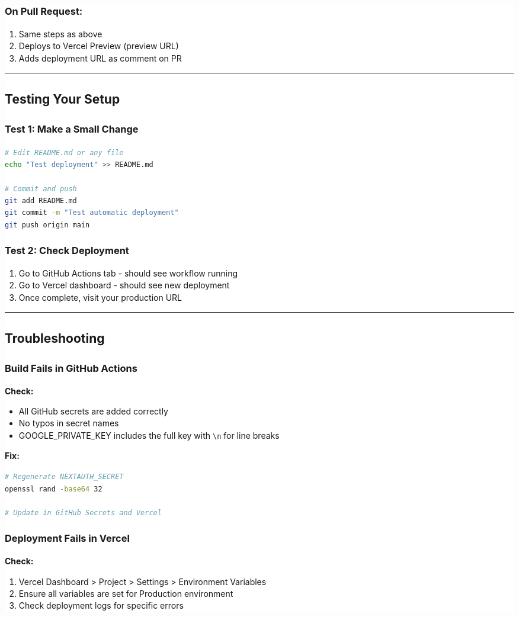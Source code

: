 ### On Pull Request:
1. Same steps as above
2. Deploys to Vercel Preview (preview URL)
3. Adds deployment URL as comment on PR

---

## Testing Your Setup

### Test 1: Make a Small Change
```bash
# Edit README.md or any file
echo "Test deployment" >> README.md

# Commit and push
git add README.md
git commit -m "Test automatic deployment"
git push origin main
```

### Test 2: Check Deployment
1. Go to GitHub Actions tab - should see workflow running
2. Go to Vercel dashboard - should see new deployment
3. Once complete, visit your production URL

---

## Troubleshooting

### Build Fails in GitHub Actions

**Check:**
- All GitHub secrets are added correctly
- No typos in secret names
- GOOGLE_PRIVATE_KEY includes the full key with `\n` for line breaks

**Fix:**
```bash
# Regenerate NEXTAUTH_SECRET
openssl rand -base64 32

# Update in GitHub Secrets and Vercel
```

### Deployment Fails in Vercel

**Check:**
1. Vercel Dashboard > Project > Settings > Environment Variables
2. Ensure all variables are set for Production environment
3. Check deployment logs for specific errors
